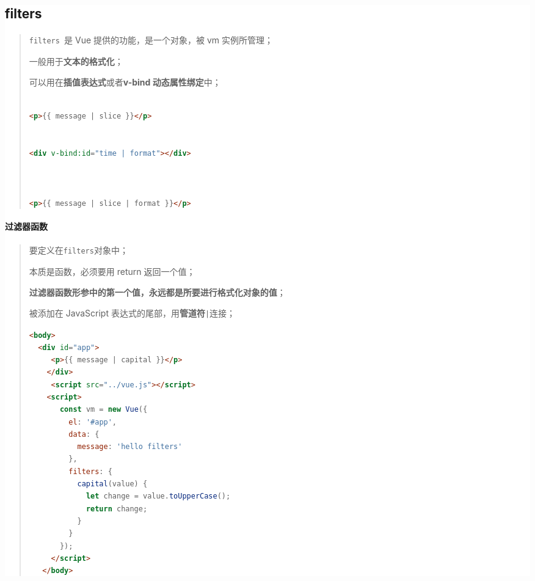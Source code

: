[^Focus]:所有被 Vue 管理的函数方法都不能写成箭头函数，反之则需要写成箭头函数；





##  filters

> `filters `是 Vue 提供的功能，是一个对象，被 vm 实例所管理；
>
> 一般用于**文本的格式化**；
>
> 可以用在**插值表达式**或者**v-bind 动态属性绑定**中；
>
> ```html
> 
> <p>{{ message | slice }}</p>
> 
> 
> <div v-bind:id="time | format"></div>
> 
> 
> 
> <p>{{ message | slice | format }}</p>
> ```

[^注意]:在 Vue3 中没有过滤器；



#### 过滤器函数

> 要定义在`filters`对象中；
>
> 本质是函数，必须要用 return 返回一个值；
>
> **过滤器函数形参中的第一个值，永远都是所要进行格式化对象的值**；
>
> 被添加在 JavaScript 表达式的尾部，用**管道符**`|`连接；
>
> ```html
><body>
>   <div id="app">
>      <p>{{ message | capital }}</p>
>     </div>
>      <script src="../vue.js"></script>
>     <script>
>        const vm = new Vue({
>          el: '#app',
>          data: {
>            message: 'hello filters'
>          },
>          filters: {
>            capital(value) {
>              let change = value.toUpperCase();
>              return change;
>            }
>          }
>        });
>      </script>
>    </body>
>   ```


[^Focus]: `props`是只读的，进行修改会发出警告，可以在子组件`data	`中定义一个中转属性数据；
[^Hint]: 切换的组件会在**挂载**与**销毁**之间切换；